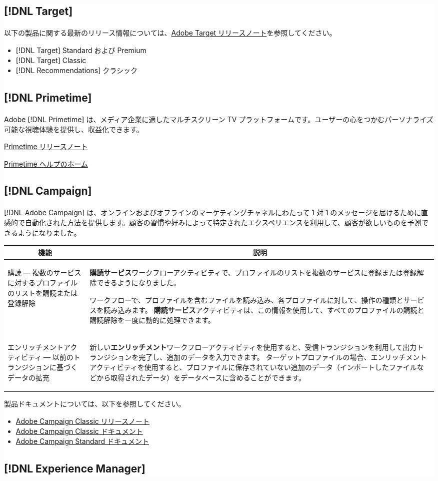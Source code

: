 ## [!DNL Target]

以下の製品に関する最新のリリース情報については、[Adobe Target リリースノート](https://docs.adobe.com/content/help/ja-JP/target/using/release-notes/release-notes.html)を参照してください。

* [!DNL Target] Standard および Premium
* [!DNL Target] Classic
* [!DNL Recommendations] クラシック

## [!DNL Primetime]

Adobe [!DNL Primetime] は、メディア企業に適したマルチスクリーン TV プラットフォームです。ユーザーの心をつかむパーソナライズ可能な視聴体験を提供し、収益化できます。

[Primetime リリースノート](https://help.adobe.com/ja_JP/primetime/release_notes/index.html)

[Primetime ヘルプのホーム](https://helpx.adobe.com/jp/support/primetime.html)

## [!DNL Campaign]

[!DNL  Adobe Campaign] は、オンラインおよびオフラインのマーケティングチャネルにわたって 1 対 1 のメッセージを届けるために直感的で自動化された方法を提供します。顧客の習慣や好みによって特定されたエクスペリエンスを利用して、顧客が欲しいものを予測できるようになりました。

<table id="table_D006FF96470E414986BBA6A8B8A87C3E"> 
 <thead> 
  <tr> 
   <th colname="col1" class="entry"> 機能 </th> 
   <th colname="col2" class="entry"> 説明 </th> 
  </tr> 
 </thead>
 <tbody> 
  <tr> 
   <td colname="col1"> <p>購読 — 複数のサービスに対するプロファイルのリストを購読または登録解除 </p> </td> 
   <td colname="col2"> <p><b>購読サービス</b>ワークフローアクティビティで、プロファイルのリストを複数のサービスに登録または登録解除できるようになりました。 </p> <p>ワークフローで、プロファイルを含むファイルを読み込み、各プロファイルに対して、操作の種類とサービスを読み込みます。 <b>購読サービス</b>アクティビティは、この情報を使用して、すべてのプロファイルの購読と購読解除を一度に動的に処理できます。 </p> </td> 
  </tr> 
  <tr> 
   <td colname="col1"> <p> エンリッチメントアクティビティ — 以前のトランジションに基づくデータの拡充 </p> </td> 
   <td colname="col2"> <p> 新しい<b>エンリッチメント</b>ワークフローアクティビティを使用すると、受信トランジションを利用して出力トランジションを完了し、追加のデータを入力できます。 ターゲットプロファイルの場合、エンリッチメントアクティビティを使用すると、プロファイルに保存されていない追加のデータ（インポートしたファイルなどから取得されたデータ）をデータベースに含めることができます。 </p> </td> 
  </tr> 
 </tbody> 
</table>

製品ドキュメントについては、以下を参照してください。

* [Adobe Campaign Classic リリースノート](https://docs.campaign.adobe.com/doc/AC/en/RN.html)
* [Adobe Campaign Classic ドキュメント](https://helpx.adobe.com/jp/support/campaign/classic.html)
* [Adobe Campaign Standard ドキュメント](https://helpx.adobe.com/jp/support/campaign/standard.html)

## [!DNL Experience Manager]
